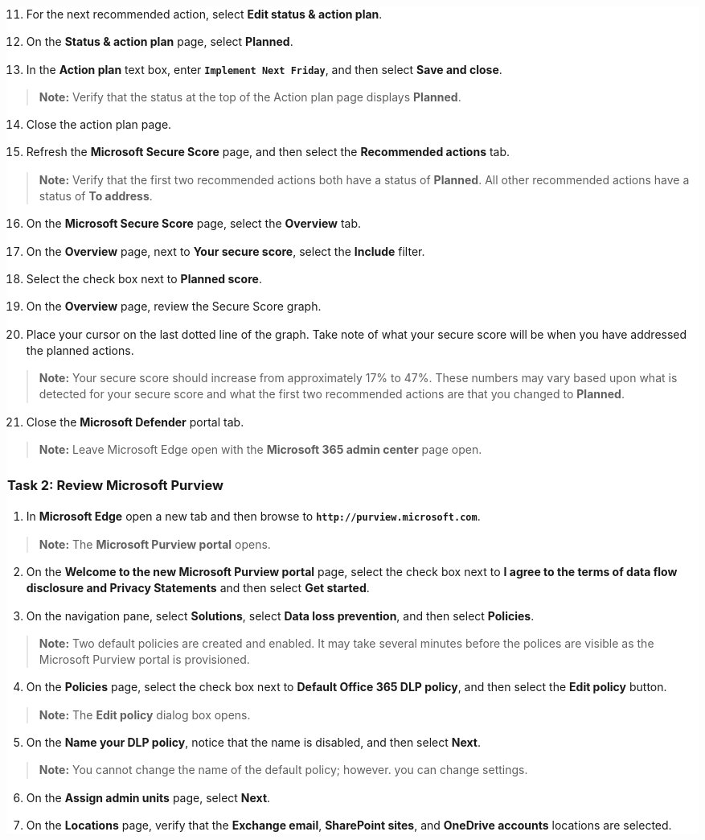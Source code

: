 11.  For the next recommended action, select **Edit status & action plan**.

12.  On the **Status & action plan** page, select **Planned**.

13.  In the **Action plan** text box, enter **`Implement Next Friday`**, and then select **Save and close**.

>**Note:** Verify that the status at the top of the Action plan page displays **Planned**.

14.  Close the action plan page.

15.  Refresh the **Microsoft Secure Score** page, and then select the **Recommended actions** tab.

>**Note:** Verify that the first two recommended actions both have a status of **Planned**. All other recommended actions have a status of **To address**.

16.  On the **Microsoft Secure Score** page, select the **Overview** tab.

17.  On the **Overview** page, next to **Your secure score**, select the **Include** filter.

18.  Select the check box next to **Planned score**.

19.  On the **Overview** page, review the Secure Score graph. 

20.  Place your cursor on the last dotted line of the graph. Take note of what your secure score will be when you have addressed the planned actions.

>**Note:** Your secure score should increase from approximately 17% to 47%. These numbers may vary based upon what is detected for your secure score and what the first two recommended actions are that you changed to **Planned**.

21.  Close the **Microsoft Defender** portal tab. 

>**Note:** Leave Microsoft Edge open with the **Microsoft 365 admin center** page open.

### Task 2: Review Microsoft Purview

1.  In **Microsoft Edge** open a new tab and then browse to **`http://purview.microsoft.com`**.

>**Note:** The **Microsoft Purview portal** opens. 

2.  On the **Welcome to the new Microsoft Purview portal** page, select the check box next to **I agree to the terms of data flow disclosure and Privacy Statements** and then select **Get started**.

3.  On the navigation pane, select **Solutions**, select **Data loss prevention**, and then select **Policies**.

>**Note:** Two default policies are created and enabled. It may take several minutes before the polices are visible as the Microsoft Purview portal is provisioned.

4.  On the **Policies** page, select the check box next to **Default Office 365 DLP policy**, and then select the **Edit policy** button.

>**Note:** The **Edit policy** dialog box opens.

5.  On the **Name your DLP policy**, notice that the name is disabled, and then select **Next**.

>**Note:** You cannot change the name of the default policy; however. you can change settings.

6.  On the **Assign admin units** page, select **Next**.

7.  On the **Locations** page, verify that the **Exchange email**, **SharePoint sites**, and **OneDrive accounts** locations are selected.
